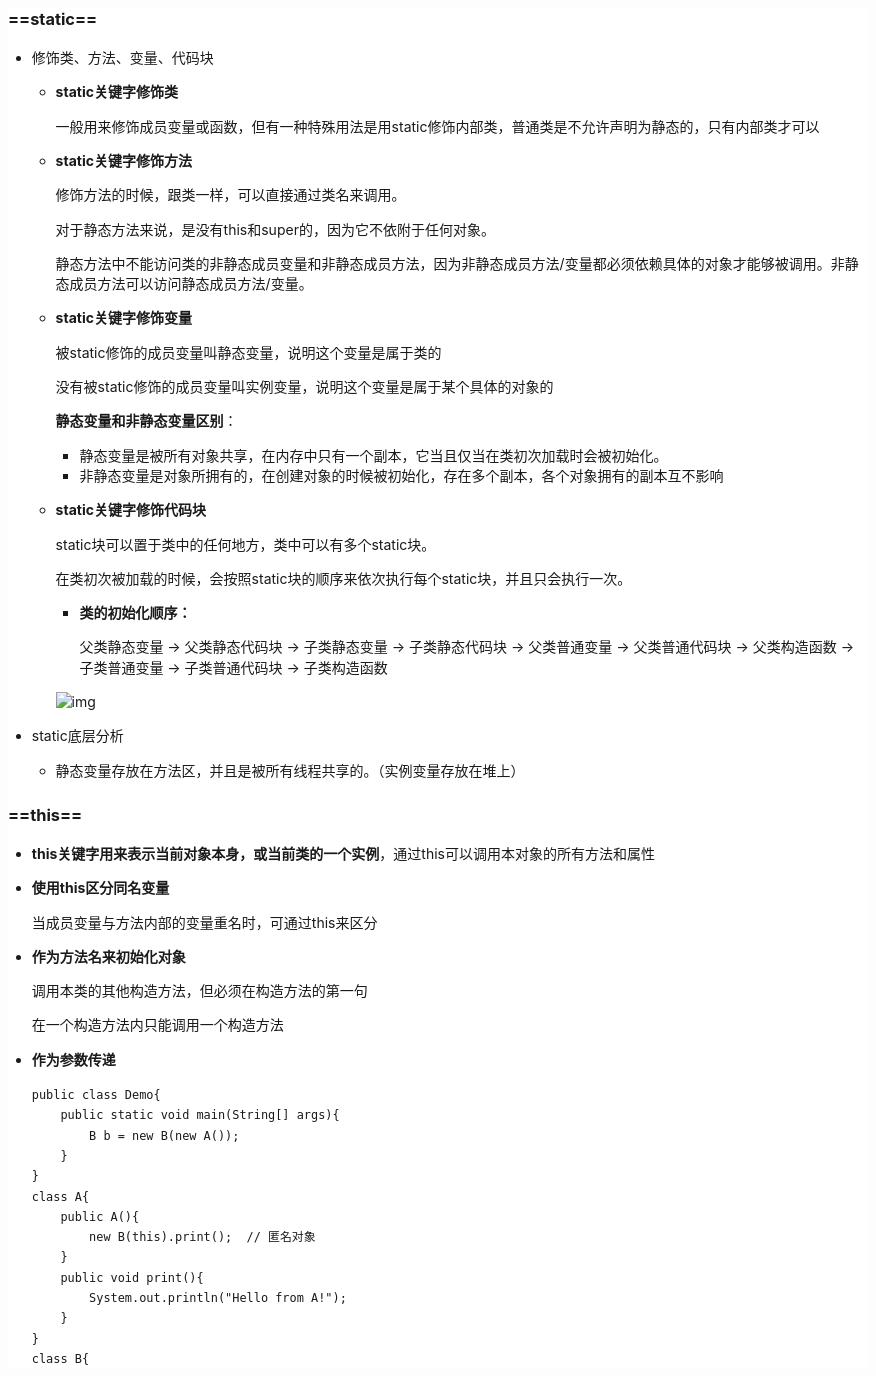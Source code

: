 ### ==static==

- 修饰类、方法、变量、代码块

  - **static关键字修饰类**

    一般用来修饰成员变量或函数，但有一种特殊用法是用static修饰内部类，普通类是不允许声明为静态的，只有内部类才可以

  - **static关键字修饰方法**

    修饰方法的时候，跟类一样，可以直接通过类名来调用。

    对于静态方法来说，是没有this和super的，因为它不依附于任何对象。

    静态方法中不能访问类的非静态成员变量和非静态成员方法，因为非静态成员方法/变量都必须依赖具体的对象才能够被调用。非静态成员方法可以访问静态成员方法/变量。

  - **static关键字修饰变量**

    被static修饰的成员变量叫静态变量，说明这个变量是属于类的

    没有被static修饰的成员变量叫实例变量，说明这个变量是属于某个具体的对象的

    

    **静态变量和非静态变量区别**：

    - 静态变量是被所有对象共享，在内存中只有一个副本，它当且仅当在类初次加载时会被初始化。
    - 非静态变量是对象所拥有的，在创建对象的时候被初始化，存在多个副本，各个对象拥有的副本互不影响

  - **static关键字修饰代码块**

    static块可以置于类中的任何地方，类中可以有多个static块。

    在类初次被加载的时候，会按照static块的顺序来依次执行每个static块，并且只会执行一次。

    - **类的初始化顺序：**

      父类静态变量 → 父类静态代码块 → 子类静态变量 → 子类静态代码块 → 父类普通变量 → 父类普通代码块 → 父类构造函数 → 子类普通变量 → 子类普通代码块 → 子类构造函数

    ![img](E:\软件\Typora\images\20180705100306225)

- static底层分析

  - 静态变量存放在方法区，并且是被所有线程共享的。（实例变量存放在堆上）

### ==this==

- **this关键字用来表示当前对象本身，或当前类的一个实例**，通过this可以调用本对象的所有方法和属性

- **使用this区分同名变量**

  当成员变量与方法内部的变量重名时，可通过this来区分

- **作为方法名来初始化对象**

  调用本类的其他构造方法，但必须在构造方法的第一句

  在一个构造方法内只能调用一个构造方法

- **作为参数传递**

  ```
  public class Demo{
      public static void main(String[] args){
          B b = new B(new A());
      }
  }
  class A{
      public A(){
          new B(this).print();  // 匿名对象
      }
      public void print(){
          System.out.println("Hello from A!");
      }
  }
  class B{
  ```
